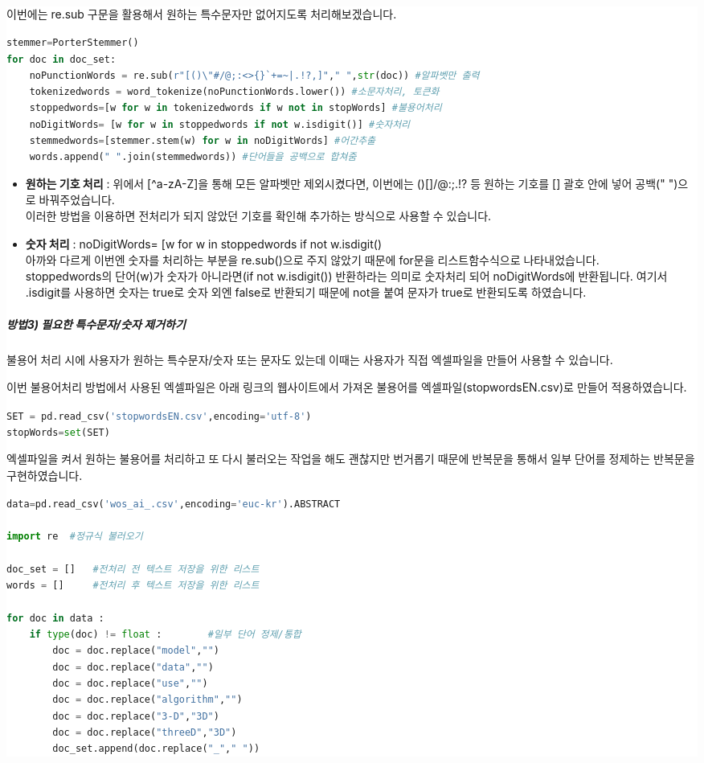 

이번에는 re.sub 구문을 활용해서 원하는 특수문자만 없어지도록 처리해보겠습니다.

```python
stemmer=PorterStemmer()
for doc in doc_set:
    noPunctionWords = re.sub(r"[()\"#/@;:<>{}`+=~|.!?,]"," ",str(doc)) #알파벳만 출력
    tokenizedwords = word_tokenize(noPunctionWords.lower()) #소문자처리, 토큰화
    stoppedwords=[w for w in tokenizedwords if w not in stopWords] #불용어처리
    noDigitWords= [w for w in stoppedwords if not w.isdigit()] #숫자처리
    stemmedwords=[stemmer.stem(w) for w in noDigitWords] #어간추출
    words.append(" ".join(stemmedwords)) #단어들을 공백으로 합쳐줌
```

- **원하는 기호 처리** : 위에서 \[^a-zA-Z]을 통해 모든 알파벳만 제외시켰다면, 이번에는 ()[]\/@:;.!? 등 원하는 기호를 [] 괄호 안에 넣어 공백(" ")으로 바꿔주었습니다.<br>이러한 방법을 이용하면 전처리가 되지 않았던 기호를 확인해 추가하는 방식으로 사용할 수 있습니다.

- **숫자 처리** : noDigitWords= [w for w in stoppedwords if not w.isdigit()<br>
  아까와 다르게 이번엔 숫자를 처리하는 부분을 re.sub()으로 주지 않았기 때문에 for문을 리스트함수식으로 나타내었습니다.<br> stoppedwords의 단어(w)가 숫자가 아니라면(if not w.isdigit()) 반환하라는 의미로 숫자처리 되어 noDigitWords에 반환됩니다. 여기서 .isdigit를 사용하면 숫자는 true로 숫자 외엔 false로 반환되기 때문에 not을 붙여 문자가 true로 반환되도록 하였습니다.



##### 방법3) 필요한 특수문자/숫자 제거하기

불용어 처리 시에 사용자가 원하는 특수문자/숫자 또는 문자도 있는데 이때는 사용자가 직접 엑셀파일을 만들어 사용할 수 있습니다.

이번 불용어처리 방법에서 사용된 엑셀파일은 아래 링크의 웹사이트에서 가져온 불용어를 엑셀파일(stopwordsEN.csv)로 만들어 적용하였습니다.

[Stop words list (countwordsfree.com)]: https://countwordsfree.com/stopwords

```python
SET = pd.read_csv('stopwordsEN.csv',encoding='utf-8')
stopWords=set(SET)
```



엑셀파일을 켜서 원하는 불용어를 처리하고 또 다시 불러오는 작업을 해도 괜찮지만 번거롭기 때문에 반복문을 통해서 일부 단어를 정제하는 반복문을 구현하였습니다.

```python
data=pd.read_csv('wos_ai_.csv',encoding='euc-kr').ABSTRACT

import re  #정규식 불러오기

doc_set = []   #전처리 전 텍스트 저장을 위한 리스트
words = []     #전처리 후 텍스트 저장을 위한 리스트

for doc in data :
    if type(doc) != float :        #일부 단어 정제/통합
        doc = doc.replace("model","")
        doc = doc.replace("data","")
        doc = doc.replace("use","")
        doc = doc.replace("algorithm","")
        doc = doc.replace("3-D","3D")
        doc = doc.replace("threeD","3D")
        doc_set.append(doc.replace("_"," "))
```


[10.단어 빈도분석과 Word Clouding]: https://songeunhwa.github.io/textmining/10Textmining/